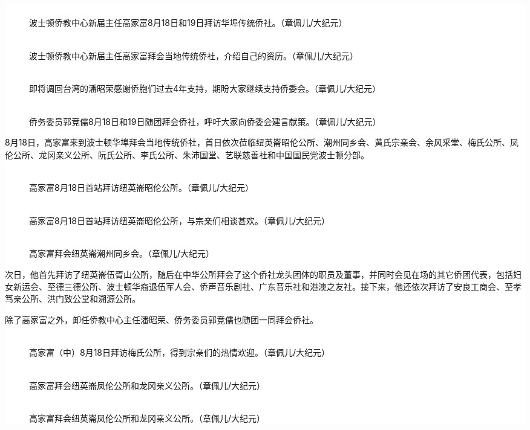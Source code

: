 <figure id="attachment_14314035" aria-describedby="caption-attachment-14314035" style="width: 600px" class="wp-caption aligncenter"><a target="_blank" href="https://i.epochtimes.com/assets/uploads/2024/08/id14314035-DSC05157.jpg"><img decoding="async" class="size-large wp-image-14314035" src="https://i.epochtimes.com/assets/uploads/2024/08/id14314035-DSC05157-600x400.jpg" alt="" width="600" b="400" /></a><figcaption id="caption-attachment-14314035" class="wp-caption-text">波士顿侨教中心新届主任高家富8月18日和19日拜访华埠传统侨社。（章佩儿/大纪元）</figcaption></figure>
<figure id="attachment_14314134" aria-describedby="caption-attachment-14314134" style="width: 600px" class="wp-caption aligncenter"><a target="_blank" href="https://i.epochtimes.com/assets/uploads/2024/08/id14314134-DSC05257.jpg"><img decoding="async" class="size-large wp-image-14314134" src="https://i.epochtimes.com/assets/uploads/2024/08/id14314134-DSC05257-600x400.jpg" alt="" width="600" b="400" /></a><figcaption id="caption-attachment-14314134" class="wp-caption-text">波士顿侨教中心新届主任高家富拜会当地传统侨社，介绍自己的资历。（章佩儿/大纪元）</figcaption></figure>
<figure id="attachment_14314135" aria-describedby="caption-attachment-14314135" style="width: 600px" class="wp-caption aligncenter"><a target="_blank" href="https://i.epochtimes.com/assets/uploads/2024/08/id14314135-DSC05287.jpg"><img decoding="async" class="size-large wp-image-14314135" src="https://i.epochtimes.com/assets/uploads/2024/08/id14314135-DSC05287-600x400.jpg" alt="" width="600" b="400" /></a><figcaption id="caption-attachment-14314135" class="wp-caption-text">即将调回台湾的潘昭荣感谢侨胞们过去4年支持，期盼大家继续支持侨委会。（章佩儿/大纪元）</figcaption></figure>
<figure id="attachment_14314137" aria-describedby="caption-attachment-14314137" style="width: 600px" class="wp-caption aligncenter"><a target="_blank" href="https://i.epochtimes.com/assets/uploads/2024/08/id14314137-DSC05233.jpg"><img decoding="async" class="size-large wp-image-14314137" src="https://i.epochtimes.com/assets/uploads/2024/08/id14314137-DSC05233-600x400.jpg" alt="" width="600" b="400" /></a><figcaption id="caption-attachment-14314137" class="wp-caption-text">侨务委员郭竞儒8月18日和19日随团拜会侨社，呼吁大家向侨委会建言献策。（章佩儿/大纪元）</figcaption></figure>
<p style="font-weight: 400;">8月18日，高家富来到波士顿华埠拜会当地传统侨社，首日依次莅临纽英崙昭伦公所、潮州同乡会、黄氏宗亲会、余风采堂、梅氏公所、凤伦公所、龙冈亲义公所、阮氏公所、李氏公所、朱沛国堂、艺联慈善社和中国国民党波士顿分部。</p>
<figure id="attachment_14314029" aria-describedby="caption-attachment-14314029" style="width: 600px" class="wp-caption aligncenter"><a target="_blank" href="https://i.epochtimes.com/assets/uploads/2024/08/id14314029-DSC05115.jpg"><img decoding="async" class="size-large wp-image-14314029" src="https://i.epochtimes.com/assets/uploads/2024/08/id14314029-DSC05115-600x400.jpg" alt="" width="600" b="400" /></a><figcaption id="caption-attachment-14314029" class="wp-caption-text">高家富8月18日首站拜访纽英崙昭伦公所。（章佩儿/大纪元）</figcaption></figure>
<figure id="attachment_14314023" aria-describedby="caption-attachment-14314023" style="width: 600px" class="wp-caption aligncenter"><a target="_blank" href="https://i.epochtimes.com/assets/uploads/2024/08/id14314023-DJY08205.jpg"><img decoding="async" class="size-large wp-image-14314023" src="https://i.epochtimes.com/assets/uploads/2024/08/id14314023-DJY08205-600x400.jpg" alt="" width="600" b="400" /></a><figcaption id="caption-attachment-14314023" class="wp-caption-text">高家富8月18日首站拜访纽英崙昭伦公所，与宗亲们相谈甚欢。（章佩儿/大纪元）</figcaption></figure>
<figure id="attachment_14314030" aria-describedby="caption-attachment-14314030" style="width: 600px" class="wp-caption aligncenter"><a target="_blank" href="https://i.epochtimes.com/assets/uploads/2024/08/id14314030-DSC05125.jpg"><img decoding="async" class="size-large wp-image-14314030" src="https://i.epochtimes.com/assets/uploads/2024/08/id14314030-DSC05125-600x400.jpg" alt="" width="600" b="400" /></a><figcaption id="caption-attachment-14314030" class="wp-caption-text">高家富拜会纽英崙潮州同乡会。（章佩儿/大纪元）</figcaption></figure>
<p style="font-weight: 400;">次日，他首先拜访了纽英崙伍胥山公所，随后在中华公所拜会了这个侨社龙头团体的职员及董事，并同时会见在场的其它侨团代表，包括妇女新运会、至德三德公所、波士顿华裔退伍军人会、侨声音乐剧社、广东音乐社和港澳之友社。接下来，他还依次拜访了安良工商会、至孝笃亲公所、洪门致公堂和溯源公所。</p>
<p style="font-weight: 400;">除了高家富之外，卸任侨教中心主任潘昭荣、侨务委员郭竞儒也随团一同拜会侨社。</p>
<figure id="attachment_14314038" aria-describedby="caption-attachment-14314038" style="width: 600px" class="wp-caption aligncenter"><a target="_blank" href="https://i.epochtimes.com/assets/uploads/2024/08/id14314038-DSC05194.jpg"><img decoding="async" class="size-large wp-image-14314038" src="https://i.epochtimes.com/assets/uploads/2024/08/id14314038-DSC05194-600x400.jpg" alt="" width="600" b="400" /></a><figcaption id="caption-attachment-14314038" class="wp-caption-text">高家富（中）8月18日拜访梅氏公所，得到宗亲们的热情欢迎。（章佩儿/大纪元）</figcaption></figure>
<figure id="attachment_14314039" aria-describedby="caption-attachment-14314039" style="width: 600px" class="wp-caption aligncenter"><a target="_blank" href="https://i.epochtimes.com/assets/uploads/2024/08/id14314039-DSC05199.jpg"><img decoding="async" class="size-large wp-image-14314039" src="https://i.epochtimes.com/assets/uploads/2024/08/id14314039-DSC05199-600x400.jpg" alt="" width="600" b="400" /></a><figcaption id="caption-attachment-14314039" class="wp-caption-text">高家富拜会纽英崙凤伦公所和龙冈亲义公所。（章佩儿/大纪元）</figcaption></figure>
<figure id="attachment_14314040" aria-describedby="caption-attachment-14314040" style="width: 600px" class="wp-caption aligncenter"><a target="_blank" href="https://i.epochtimes.com/assets/uploads/2024/08/id14314040-DSC05204.jpg"><img decoding="async" class="size-large wp-image-14314040" src="https://i.epochtimes.com/assets/uploads/2024/08/id14314040-DSC05204-600x400.jpg" alt="" width="600" b="400" /></a><figcaption id="caption-attachment-14314040" class="wp-caption-text">高家富拜会纽英崙凤伦公所和龙冈亲义公所。（章佩儿/大纪元）</figcaption></figure>